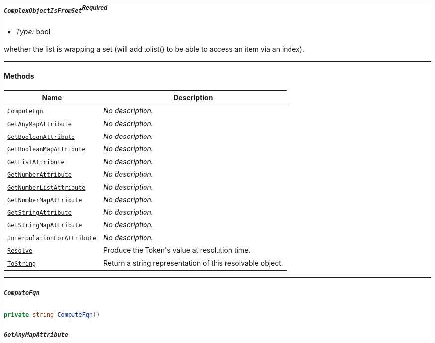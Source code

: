 ##### `ComplexObjectIsFromSet`<sup>Required</sup> <a name="ComplexObjectIsFromSet" id="rhizo-co-terraform-provider-oci.dataOciAnalyticsAnalyticsInstancePrivateAccessChannel.DataOciAnalyticsAnalyticsInstancePrivateAccessChannelPrivateSourceScanHostsOutputReference.Initializer.parameter.complexObjectIsFromSet"></a>

- *Type:* bool

whether the list is wrapping a set (will add tolist() to be able to access an item via an index).

---

#### Methods <a name="Methods" id="Methods"></a>

| **Name** | **Description** |
| --- | --- |
| <code><a href="#rhizo-co-terraform-provider-oci.dataOciAnalyticsAnalyticsInstancePrivateAccessChannel.DataOciAnalyticsAnalyticsInstancePrivateAccessChannelPrivateSourceScanHostsOutputReference.computeFqn">ComputeFqn</a></code> | *No description.* |
| <code><a href="#rhizo-co-terraform-provider-oci.dataOciAnalyticsAnalyticsInstancePrivateAccessChannel.DataOciAnalyticsAnalyticsInstancePrivateAccessChannelPrivateSourceScanHostsOutputReference.getAnyMapAttribute">GetAnyMapAttribute</a></code> | *No description.* |
| <code><a href="#rhizo-co-terraform-provider-oci.dataOciAnalyticsAnalyticsInstancePrivateAccessChannel.DataOciAnalyticsAnalyticsInstancePrivateAccessChannelPrivateSourceScanHostsOutputReference.getBooleanAttribute">GetBooleanAttribute</a></code> | *No description.* |
| <code><a href="#rhizo-co-terraform-provider-oci.dataOciAnalyticsAnalyticsInstancePrivateAccessChannel.DataOciAnalyticsAnalyticsInstancePrivateAccessChannelPrivateSourceScanHostsOutputReference.getBooleanMapAttribute">GetBooleanMapAttribute</a></code> | *No description.* |
| <code><a href="#rhizo-co-terraform-provider-oci.dataOciAnalyticsAnalyticsInstancePrivateAccessChannel.DataOciAnalyticsAnalyticsInstancePrivateAccessChannelPrivateSourceScanHostsOutputReference.getListAttribute">GetListAttribute</a></code> | *No description.* |
| <code><a href="#rhizo-co-terraform-provider-oci.dataOciAnalyticsAnalyticsInstancePrivateAccessChannel.DataOciAnalyticsAnalyticsInstancePrivateAccessChannelPrivateSourceScanHostsOutputReference.getNumberAttribute">GetNumberAttribute</a></code> | *No description.* |
| <code><a href="#rhizo-co-terraform-provider-oci.dataOciAnalyticsAnalyticsInstancePrivateAccessChannel.DataOciAnalyticsAnalyticsInstancePrivateAccessChannelPrivateSourceScanHostsOutputReference.getNumberListAttribute">GetNumberListAttribute</a></code> | *No description.* |
| <code><a href="#rhizo-co-terraform-provider-oci.dataOciAnalyticsAnalyticsInstancePrivateAccessChannel.DataOciAnalyticsAnalyticsInstancePrivateAccessChannelPrivateSourceScanHostsOutputReference.getNumberMapAttribute">GetNumberMapAttribute</a></code> | *No description.* |
| <code><a href="#rhizo-co-terraform-provider-oci.dataOciAnalyticsAnalyticsInstancePrivateAccessChannel.DataOciAnalyticsAnalyticsInstancePrivateAccessChannelPrivateSourceScanHostsOutputReference.getStringAttribute">GetStringAttribute</a></code> | *No description.* |
| <code><a href="#rhizo-co-terraform-provider-oci.dataOciAnalyticsAnalyticsInstancePrivateAccessChannel.DataOciAnalyticsAnalyticsInstancePrivateAccessChannelPrivateSourceScanHostsOutputReference.getStringMapAttribute">GetStringMapAttribute</a></code> | *No description.* |
| <code><a href="#rhizo-co-terraform-provider-oci.dataOciAnalyticsAnalyticsInstancePrivateAccessChannel.DataOciAnalyticsAnalyticsInstancePrivateAccessChannelPrivateSourceScanHostsOutputReference.interpolationForAttribute">InterpolationForAttribute</a></code> | *No description.* |
| <code><a href="#rhizo-co-terraform-provider-oci.dataOciAnalyticsAnalyticsInstancePrivateAccessChannel.DataOciAnalyticsAnalyticsInstancePrivateAccessChannelPrivateSourceScanHostsOutputReference.resolve">Resolve</a></code> | Produce the Token's value at resolution time. |
| <code><a href="#rhizo-co-terraform-provider-oci.dataOciAnalyticsAnalyticsInstancePrivateAccessChannel.DataOciAnalyticsAnalyticsInstancePrivateAccessChannelPrivateSourceScanHostsOutputReference.toString">ToString</a></code> | Return a string representation of this resolvable object. |

---

##### `ComputeFqn` <a name="ComputeFqn" id="rhizo-co-terraform-provider-oci.dataOciAnalyticsAnalyticsInstancePrivateAccessChannel.DataOciAnalyticsAnalyticsInstancePrivateAccessChannelPrivateSourceScanHostsOutputReference.computeFqn"></a>

```csharp
private string ComputeFqn()
```

##### `GetAnyMapAttribute` <a name="GetAnyMapAttribute" id="rhizo-co-terraform-provider-oci.dataOciAnalyticsAnalyticsInstancePrivateAccessChannel.DataOciAnalyticsAnalyticsInstancePrivateAccessChannelPrivateSourceScanHostsOutputReference.getAnyMapAttribute"></a>
